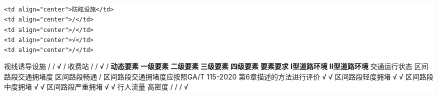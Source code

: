     <td align="center">防眩设施</td>
    <td align="center">/</td>
    <td align="center">/</td>
    <td align="center">√</td>
    <td align="center">/</td>
  </tr>
  <tr>
    <td align="center">视线诱导设施</td>
    <td align="center">/</td>
    <td align="center">/</td>
    <td align="center">√</td>
    <td align="center">/</td>
  </tr>
  <tr>
    <td align="center">收费站</td>
    <td align="center">/</td>
    <td align="center">/</td>
    <td align="center">√</td>
    <td align="center">/</td>
  </tr>
  <tr>
    <th align="center" colspan="7"><strong>动态要素</strong></th>
  </tr>
  <tr>
    <th align="center"><strong>一级要素</strong></th>
    <th align="center"><strong>二级要素</strong></th>
    <th align="center"><strong>三级要素</strong></th>
    <th align="center"><strong>四级要素</strong></th>
    <th align="center"><strong>要素要求</strong></th>
    <th align="center"><strong>I型道路环境</strong></th>
    <th align="center"><strong>II型道路环境</strong></th>
  </tr>
  <tr>
    <td align="center" rowspan="5">交通运行状态</td>
    <td align="center" rowspan="4">区间路段交通拥堵度</td>
    <td align="center">区间路段畅通</td>
    <td align="center" rowspan="4">/</td>
    <td align="center" rowspan="4">区间路段交通拥堵度应按照GA/T 115-2020 第6章描述的方法进行评价</td>
    <td align="center">√</td>
    <td align="center">√</td>
  </tr>
  <tr>
    <td align="center">区间路段轻度拥堵</td>
    <td align="center">√</td>
    <td align="center">√</td>
  </tr>
  <tr>
    <td align="center">区间路段中度拥堵</td>
    <td align="center">√</td>
    <td align="center">√</td>
  </tr>
  <tr>
    <td align="center">区间路段严重拥堵</td>
    <td align="center">√</td>
    <td align="center">√</td>
  </tr>
  <tr>
    <td align="center">行人流量</td>
    <td align="center">高密度</td>
    <td align="center">/</td>
    <td align="center">/</td>
    <td align="center">/</td>
    <td align="center">√</td>
  </tr>